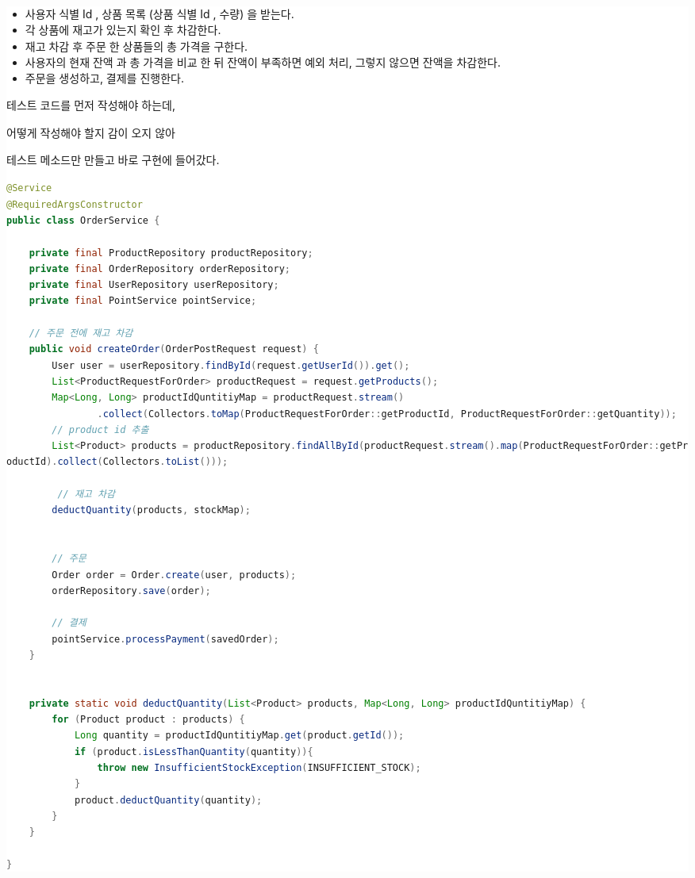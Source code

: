 - 사용자 식별 Id , 상품 목록 (상품 식별 Id , 수량) 을 받는다.
- 각 상품에 재고가 있는지 확인 후 차감한다.
- 재고 차감 후 주문 한 상품들의 총 가격을 구한다.
- 사용자의 현재 잔액 과 총 가격을 비교 한 뒤 잔액이 부족하면 예외 처리, 그렇지 않으면 잔액을 차감한다.
- 주문을 생성하고, 결제를 진행한다.

테스트 코드를 먼저 작성해야 하는데,

어떻게 작성해야 할지 감이 오지 않아

테스트 메소드만 만들고 바로 구현에 들어갔다.

```java
@Service
@RequiredArgsConstructor
public class OrderService {

    private final ProductRepository productRepository;
    private final OrderRepository orderRepository;
    private final UserRepository userRepository;
    private final PointService pointService;

    // 주문 전에 재고 차감
    public void createOrder(OrderPostRequest request) {
        User user = userRepository.findById(request.getUserId()).get();
        List<ProductRequestForOrder> productRequest = request.getProducts();
        Map<Long, Long> productIdQuntitiyMap = productRequest.stream()
                .collect(Collectors.toMap(ProductRequestForOrder::getProductId, ProductRequestForOrder::getQuantity));
        // product id 추출
        List<Product> products = productRepository.findAllById(productRequest.stream().map(ProductRequestForOrder::getProductId).collect(Collectors.toList()));

         // 재고 차감
        deductQuantity(products, stockMap);


        // 주문
        Order order = Order.create(user, products);
        orderRepository.save(order);

        // 결제
        pointService.processPayment(savedOrder);
    }


    private static void deductQuantity(List<Product> products, Map<Long, Long> productIdQuntitiyMap) {
        for (Product product : products) {
            Long quantity = productIdQuntitiyMap.get(product.getId());
            if (product.isLessThanQuantity(quantity)){
                throw new InsufficientStockException(INSUFFICIENT_STOCK);
            }
            product.deductQuantity(quantity);
        }
    }

}
```
